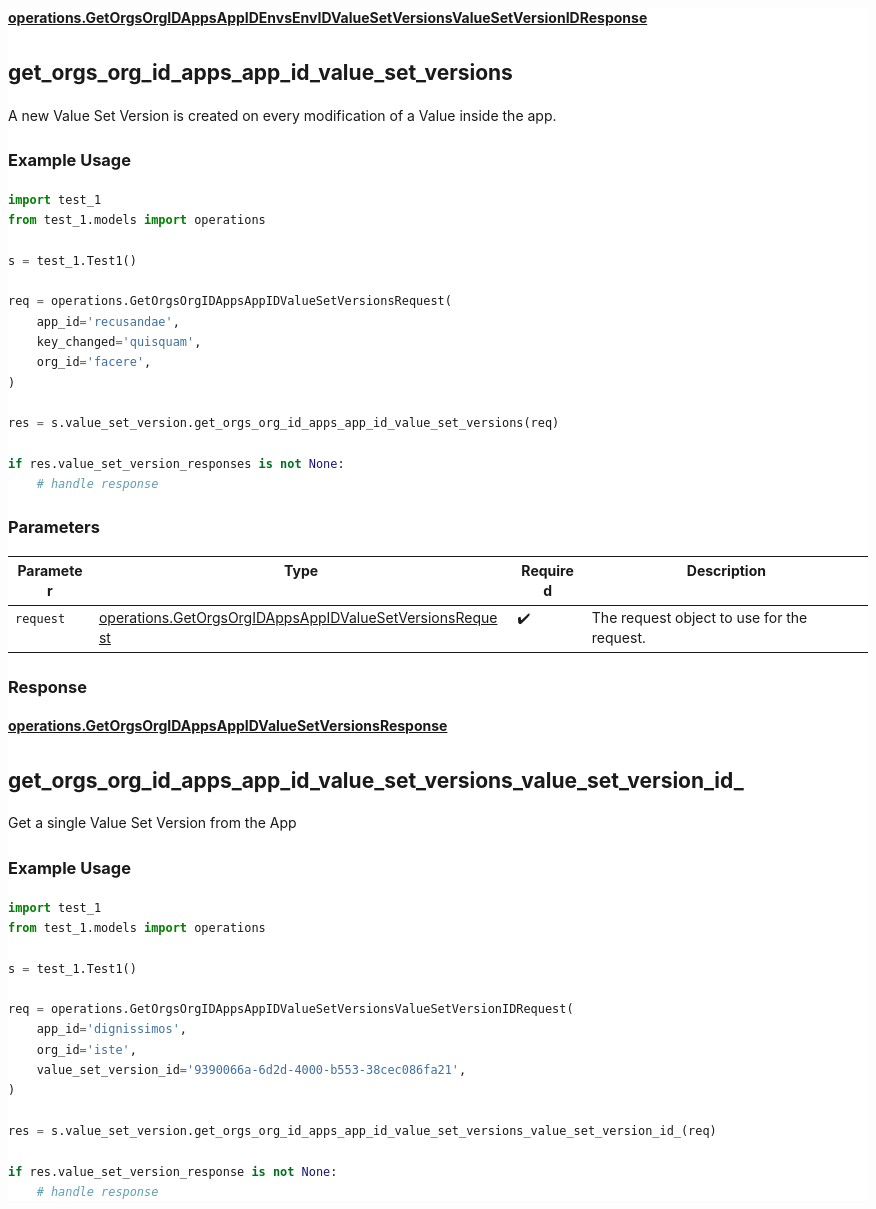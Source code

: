 **[operations.GetOrgsOrgIDAppsAppIDEnvsEnvIDValueSetVersionsValueSetVersionIDResponse](../../models/operations/getorgsorgidappsappidenvsenvidvaluesetversionsvaluesetversionidresponse.md)**


## get_orgs_org_id_apps_app_id_value_set_versions

A new Value Set Version is created on every modification of a Value inside the app.

### Example Usage

```python
import test_1
from test_1.models import operations

s = test_1.Test1()

req = operations.GetOrgsOrgIDAppsAppIDValueSetVersionsRequest(
    app_id='recusandae',
    key_changed='quisquam',
    org_id='facere',
)

res = s.value_set_version.get_orgs_org_id_apps_app_id_value_set_versions(req)

if res.value_set_version_responses is not None:
    # handle response
```

### Parameters

| Parameter                                                                                                                          | Type                                                                                                                               | Required                                                                                                                           | Description                                                                                                                        |
| ---------------------------------------------------------------------------------------------------------------------------------- | ---------------------------------------------------------------------------------------------------------------------------------- | ---------------------------------------------------------------------------------------------------------------------------------- | ---------------------------------------------------------------------------------------------------------------------------------- |
| `request`                                                                                                                          | [operations.GetOrgsOrgIDAppsAppIDValueSetVersionsRequest](../../models/operations/getorgsorgidappsappidvaluesetversionsrequest.md) | :heavy_check_mark:                                                                                                                 | The request object to use for the request.                                                                                         |


### Response

**[operations.GetOrgsOrgIDAppsAppIDValueSetVersionsResponse](../../models/operations/getorgsorgidappsappidvaluesetversionsresponse.md)**


## get_orgs_org_id_apps_app_id_value_set_versions_value_set_version_id_

Get a single Value Set Version from the App

### Example Usage

```python
import test_1
from test_1.models import operations

s = test_1.Test1()

req = operations.GetOrgsOrgIDAppsAppIDValueSetVersionsValueSetVersionIDRequest(
    app_id='dignissimos',
    org_id='iste',
    value_set_version_id='9390066a-6d2d-4000-b553-38cec086fa21',
)

res = s.value_set_version.get_orgs_org_id_apps_app_id_value_set_versions_value_set_version_id_(req)

if res.value_set_version_response is not None:
    # handle response
```
